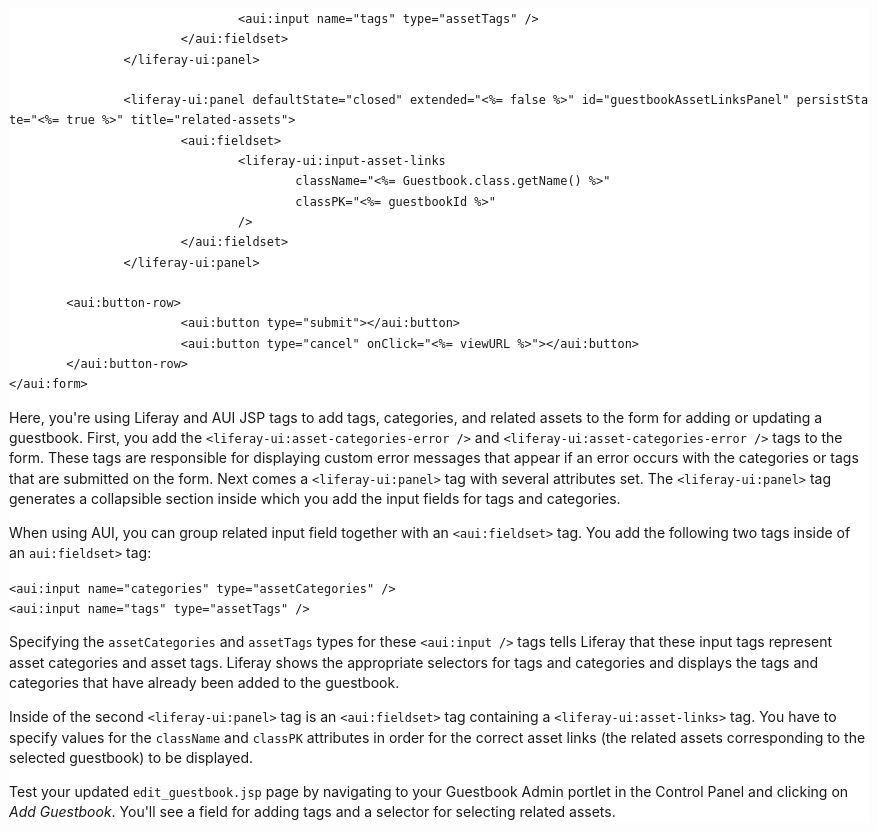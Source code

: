                                     <aui:input name="tags" type="assetTags" />
                            </aui:fieldset>
                    </liferay-ui:panel>

                    <liferay-ui:panel defaultState="closed" extended="<%= false %>" id="guestbookAssetLinksPanel" persistState="<%= true %>" title="related-assets">
                            <aui:fieldset>
                                    <liferay-ui:input-asset-links
                                            className="<%= Guestbook.class.getName() %>"
                                            classPK="<%= guestbookId %>"
                                    />
                            </aui:fieldset>
                    </liferay-ui:panel>

            <aui:button-row>
                            <aui:button type="submit"></aui:button>
                            <aui:button type="cancel" onClick="<%= viewURL %>"></aui:button>
            </aui:button-row>
    </aui:form>

Here, you're using Liferay and AUI JSP tags to add tags, categories, and related
assets to the form for adding or updating a guestbook. First, you add the
`<liferay-ui:asset-categories-error />` and `<liferay-ui:asset-categories-error
/>` tags to the form. These tags are responsible for displaying custom error
messages that appear if an error occurs with the categories or tags that are
submitted on the form. Next comes a `<liferay-ui:panel>` tag with several
attributes set. The `<liferay-ui:panel>` tag generates a collapsible section
inside which you add the input fields for tags and categories.

When using AUI, you can group related input field together with an
`<aui:fieldset>` tag. You add the following two tags inside of an
`aui:fieldset>` tag:

    <aui:input name="categories" type="assetCategories" />
    <aui:input name="tags" type="assetTags" />

Specifying the `assetCategories` and `assetTags` types for these `<aui:input />`
tags tells Liferay that these input tags represent asset categories and asset
tags. Liferay shows the appropriate selectors for tags and categories and
displays the tags and categories that have already been added to the guestbook.

Inside of the second `<liferay-ui:panel>` tag is an `<aui:fieldset>` tag
containing a `<liferay-ui:asset-links>` tag. You have to specify values for the
`className` and `classPK` attributes in order for the correct asset links (the
related assets corresponding to the selected guestbook) to be displayed.

Test your updated `edit_guestbook.jsp` page by navigating to your Guestbook
Admin portlet in the Control Panel and clicking on *Add Guestbook*. You'll see a
field for adding tags and a selector for selecting related assets.
